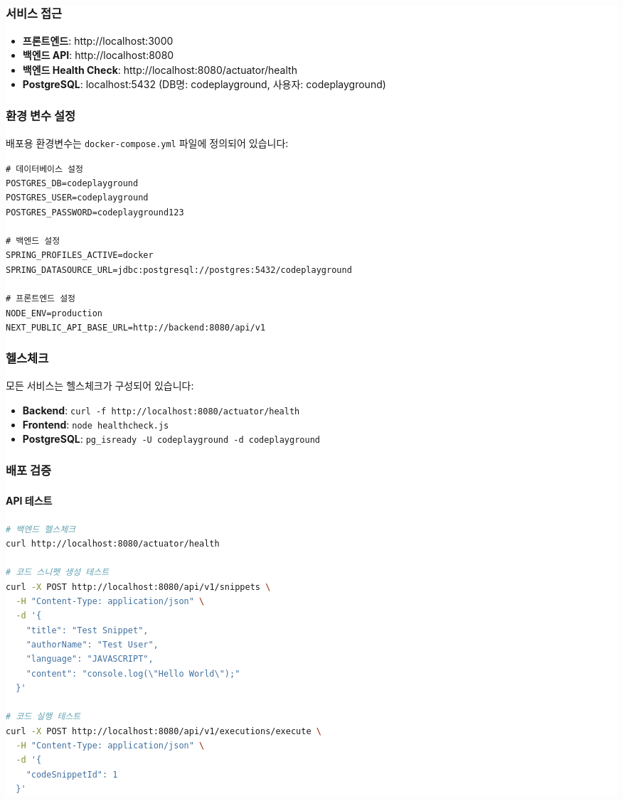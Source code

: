 ### 서비스 접근

- **프론트엔드**: http://localhost:3000
- **백엔드 API**: http://localhost:8080
- **백엔드 Health Check**: http://localhost:8080/actuator/health
- **PostgreSQL**: localhost:5432 (DB명: codeplayground, 사용자: codeplayground)

### 환경 변수 설정

배포용 환경변수는 `docker-compose.yml` 파일에 정의되어 있습니다:

```env
# 데이터베이스 설정
POSTGRES_DB=codeplayground
POSTGRES_USER=codeplayground
POSTGRES_PASSWORD=codeplayground123

# 백엔드 설정
SPRING_PROFILES_ACTIVE=docker
SPRING_DATASOURCE_URL=jdbc:postgresql://postgres:5432/codeplayground

# 프론트엔드 설정
NODE_ENV=production
NEXT_PUBLIC_API_BASE_URL=http://backend:8080/api/v1
```

### 헬스체크

모든 서비스는 헬스체크가 구성되어 있습니다:

- **Backend**: `curl -f http://localhost:8080/actuator/health`
- **Frontend**: `node healthcheck.js`
- **PostgreSQL**: `pg_isready -U codeplayground -d codeplayground`

### 배포 검증

#### API 테스트

```bash
# 백엔드 헬스체크
curl http://localhost:8080/actuator/health

# 코드 스니펫 생성 테스트
curl -X POST http://localhost:8080/api/v1/snippets \
  -H "Content-Type: application/json" \
  -d '{
    "title": "Test Snippet",
    "authorName": "Test User",
    "language": "JAVASCRIPT",
    "content": "console.log(\"Hello World\");"
  }'

# 코드 실행 테스트
curl -X POST http://localhost:8080/api/v1/executions/execute \
  -H "Content-Type: application/json" \
  -d '{
    "codeSnippetId": 1
  }'
```
